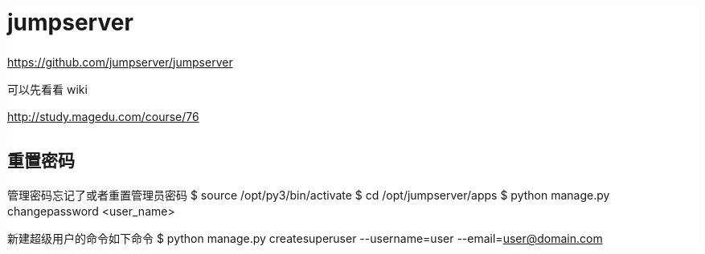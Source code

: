 




# jumpserver

https://github.com/jumpserver/jumpserver

可以先看看 wiki


http://study.magedu.com/course/76





## 重置密码

管理密码忘记了或者重置管理员密码
$ source /opt/py3/bin/activate
$ cd /opt/jumpserver/apps
$ python manage.py changepassword  <user_name>

新建超级用户的命令如下命令
$ python manage.py createsuperuser --username=user --email=user@domain.com


